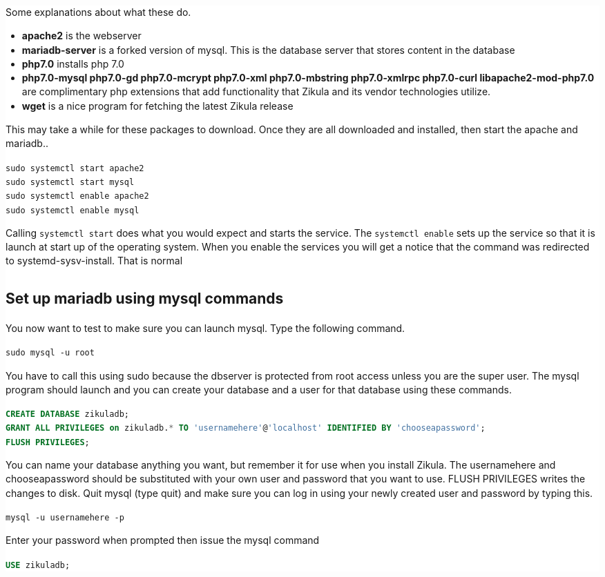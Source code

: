 Some explanations about what these do.

* **apache2** is the webserver
* **mariadb-server** is a forked version of mysql. This is the database server that stores content in the database
* **php7.0** installs php 7.0
* **php7.0-mysql php7.0-gd php7.0-mcrypt php7.0-xml php7.0-mbstring php7.0-xmlrpc php7.0-curl libapache2-mod-php7.0** are complimentary php extensions that add functionality that Zikula and its vendor technologies utilize.
* **wget** is a nice program for fetching the latest Zikula release

This may take a while for these packages to download. Once they are all downloaded and installed, then start the apache and mariadb..

```shell
sudo systemctl start apache2
sudo systemctl start mysql
sudo systemctl enable apache2
sudo systemctl enable mysql
```

Calling `systemctl start` does what you would expect and starts the service. The `systemctl enable` sets up the service so that it is launch at start up of the operating system. When you enable the services you will get a notice that the command was redirected to systemd-sysv-install. That is normal

## Set up mariadb using mysql commands

You now want to test to make sure you can launch mysql. Type the following command.

```shell
sudo mysql -u root
```

You have to call this using sudo because the dbserver is protected from root access unless you are the super user. The mysql program should launch and you can create your database and a user for that database using these commands.
 
```sql
CREATE DATABASE zikuladb;
GRANT ALL PRIVILEGES on zikuladb.* TO 'usernamehere'@'localhost' IDENTIFIED BY 'chooseapassword';
FLUSH PRIVILEGES;
```

You can name your database anything you want, but remember it for use when you install Zikula. The usernamehere and chooseapassword should be substituted with your own user and password that you want to use. FLUSH PRIVILEGES writes the changes to disk. Quit mysql (type quit) and make sure you can log in using your newly created user and password by typing this.

```shell
mysql -u usernamehere -p
```
Enter your password when prompted then issue the mysql command

```sql
USE zikuladb;
```
